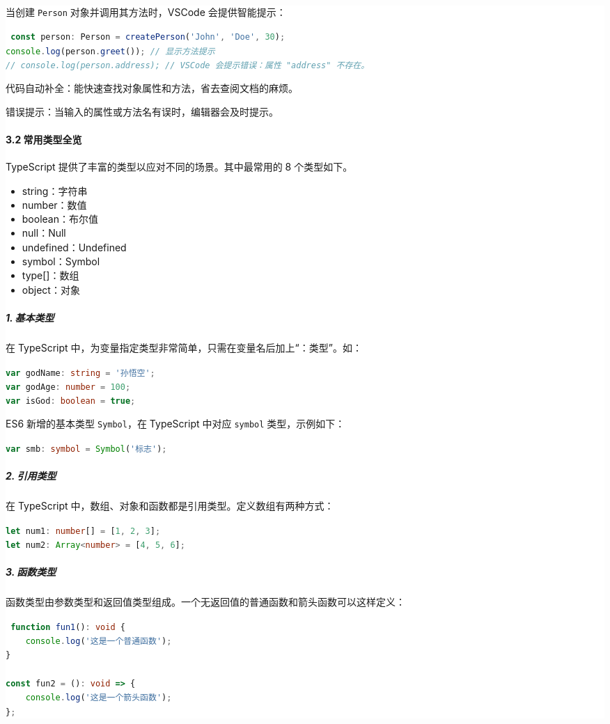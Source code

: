 当创建 `Person` 对象并调用其方法时，VSCode 会提供智能提示：

```typescript
 const person: Person = createPerson('John', 'Doe', 30);
console.log(person.greet()); // 显示方法提示
// console.log(person.address); // VSCode 会提示错误：属性 "address" 不存在。
```

代码自动补全：能快速查找对象属性和方法，省去查阅文档的麻烦。

错误提示：当输入的属性或方法名有误时，编辑器会及时提示。

#### 3.2 常用类型全览

TypeScript 提供了丰富的类型以应对不同的场景。其中最常⽤的 8 个类型如下。

- string：字符串 
- number：数值 
- boolean：布尔值 
- null：Null 
- undefined：Undefined 
- symbol：Symbol 
- type[]：数组 
- object：对象

##### 1. 基本类型

在 TypeScript 中，为变量指定类型非常简单，只需在变量名后加上“：类型”。如：

```typescript
var godName: string = '孙悟空';
var godAge: number = 100;
var isGod: boolean = true;
```

ES6 新增的基本类型 `Symbol`，在 TypeScript 中对应 `symbol` 类型，示例如下：

```typescript
var smb: symbol = Symbol('标志');
```

##### 2. 引用类型

在 TypeScript 中，数组、对象和函数都是引用类型。定义数组有两种方式：

```typescript
let num1: number[] = [1, 2, 3];
let num2: Array<number> = [4, 5, 6];
```

##### 3. 函数类型

函数类型由参数类型和返回值类型组成。一个无返回值的普通函数和箭头函数可以这样定义：

```typescript
 function fun1(): void {
    console.log('这是一个普通函数');
}

const fun2 = (): void => {
    console.log('这是一个箭头函数');
};
```
